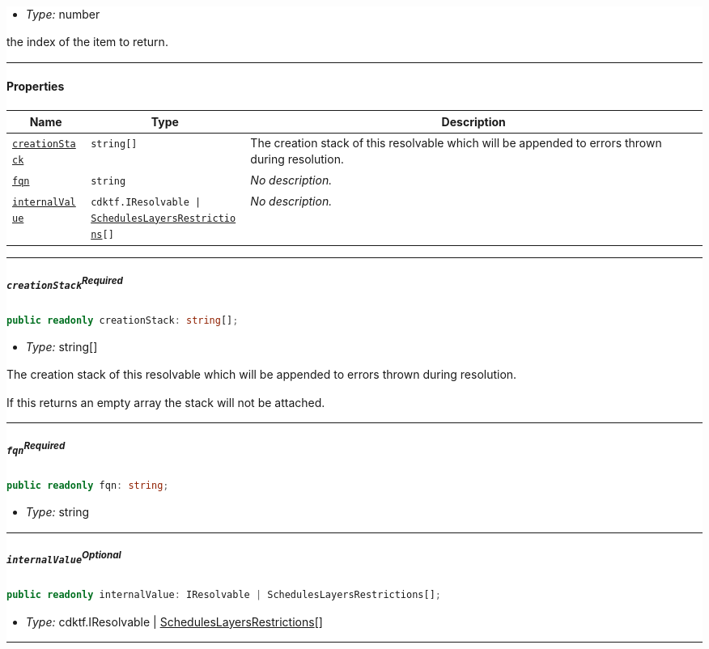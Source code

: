 - *Type:* number

the index of the item to return.

---


#### Properties <a name="Properties" id="Properties"></a>

| **Name** | **Type** | **Description** |
| --- | --- | --- |
| <code><a href="#@skeptools/provider-zenduty.schedules.SchedulesLayersRestrictionsList.property.creationStack">creationStack</a></code> | <code>string[]</code> | The creation stack of this resolvable which will be appended to errors thrown during resolution. |
| <code><a href="#@skeptools/provider-zenduty.schedules.SchedulesLayersRestrictionsList.property.fqn">fqn</a></code> | <code>string</code> | *No description.* |
| <code><a href="#@skeptools/provider-zenduty.schedules.SchedulesLayersRestrictionsList.property.internalValue">internalValue</a></code> | <code>cdktf.IResolvable \| <a href="#@skeptools/provider-zenduty.schedules.SchedulesLayersRestrictions">SchedulesLayersRestrictions</a>[]</code> | *No description.* |

---

##### `creationStack`<sup>Required</sup> <a name="creationStack" id="@skeptools/provider-zenduty.schedules.SchedulesLayersRestrictionsList.property.creationStack"></a>

```typescript
public readonly creationStack: string[];
```

- *Type:* string[]

The creation stack of this resolvable which will be appended to errors thrown during resolution.

If this returns an empty array the stack will not be attached.

---

##### `fqn`<sup>Required</sup> <a name="fqn" id="@skeptools/provider-zenduty.schedules.SchedulesLayersRestrictionsList.property.fqn"></a>

```typescript
public readonly fqn: string;
```

- *Type:* string

---

##### `internalValue`<sup>Optional</sup> <a name="internalValue" id="@skeptools/provider-zenduty.schedules.SchedulesLayersRestrictionsList.property.internalValue"></a>

```typescript
public readonly internalValue: IResolvable | SchedulesLayersRestrictions[];
```

- *Type:* cdktf.IResolvable | <a href="#@skeptools/provider-zenduty.schedules.SchedulesLayersRestrictions">SchedulesLayersRestrictions</a>[]

---
